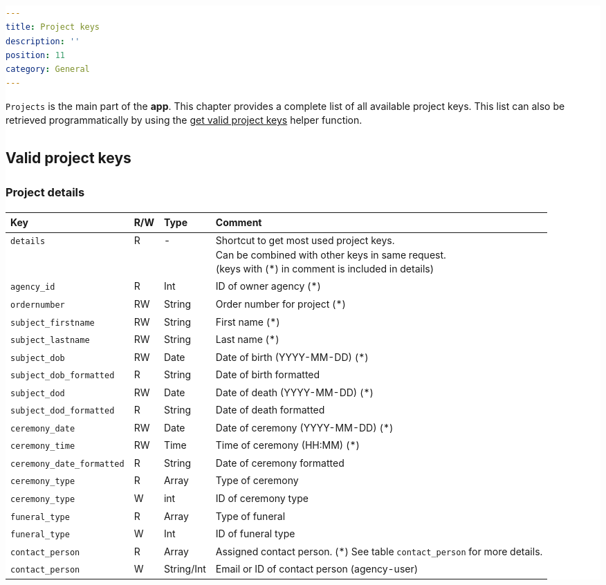 ```yaml
---
title: Project keys
description: ''
position: 11
category: General
---
```


`Projects` is the main part of the **app**. This chapter provides a complete list of all available project keys. This list can also be retrieved programmatically by using the [get valid project keys](#fetch-available-project-keys) helper function.

## Valid project keys
### Project details
| Key                       | R/W | Type       | Comment                                                                                                                                                                                                                           |
| :------------------------ | :-- | :--------- | :-------------------------------------------------------------------------------------------------------------------------------------------------------------------------------------------------------------------------------- |
| `details`                 | R   | -          | Shortcut to get most used project keys.<br> Can be combined with other keys in same request. <br>(keys with (*) in comment is included in details)                                                                                |
| `agency_id  `             | R   | Int        | ID of owner agency (*)                                                                                                                                                                                                            |
| `ordernumber`             | RW  | String     | Order number for project (*)                                                                                                                                                                                                      |
| `subject_firstname`       | RW  | String     | First name (*)                                                                                                                                                                                                                    |
| `subject_lastname`        | RW  | String     | Last name (*)                                                                                                                                                                                                                     |
| `subject_dob`             | RW  | Date       | Date of birth (YYYY-MM-DD) (*)                                                                                                                                                                                                    |
| `subject_dob_formatted`   | R   | String     | Date of birth formatted                                                                                                                                                                                                           |
| `subject_dod`             | RW  | Date       | Date of death (YYYY-MM-DD) (*)                                                                                                                                                                                                    |
| `subject_dod_formatted`   | R   | String     | Date of death formatted                                                                                                                                                                                                           |
| `ceremony_date`           | RW  | Date       | Date of ceremony (YYYY-MM-DD) (*)                                                                                                                                                                                                 |
| `ceremony_time`           | RW  | Time       | Time of ceremony (HH:MM) (*)                                                                                                                                                                                                      |
| `ceremony_date_formatted` | R   | String     | Date of ceremony formatted                                                                                                                                                                                                        |
| `ceremony_type`           | R   | Array      | Type of ceremony                                                                                                                                                                                                                  |
| `ceremony_type`           | W   | int        | ID of ceremony type                                                                                                                                                                                                               |
| `funeral_type`            | R   | Array      | Type of funeral                                                                                                                                                                                                                   |
| `funeral_type`            | W   | Int        | ID of funeral type                                                                                                                                                                                                                |
| `contact_person`          | R   | Array      | Assigned contact person. (*) See table `contact_person` for more details.                                                                                                                                                         |
| `contact_person`          | W   | String/Int | Email or ID of contact person (agency-user)                                                                                                                                                                                       |